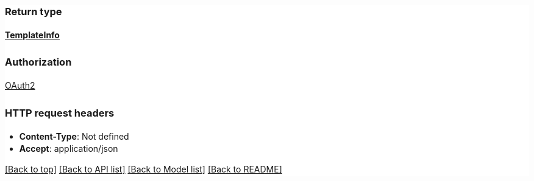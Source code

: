 ### Return type

[**TemplateInfo**](TemplateInfo.md)

### Authorization

[OAuth2](../README.md#OAuth2)

### HTTP request headers

- **Content-Type**: Not defined
- **Accept**: application/json

[[Back to top]](#) [[Back to API list]](../README.md#documentation-for-api-endpoints)
[[Back to Model list]](../README.md#documentation-for-models)
[[Back to README]](../README.md)

